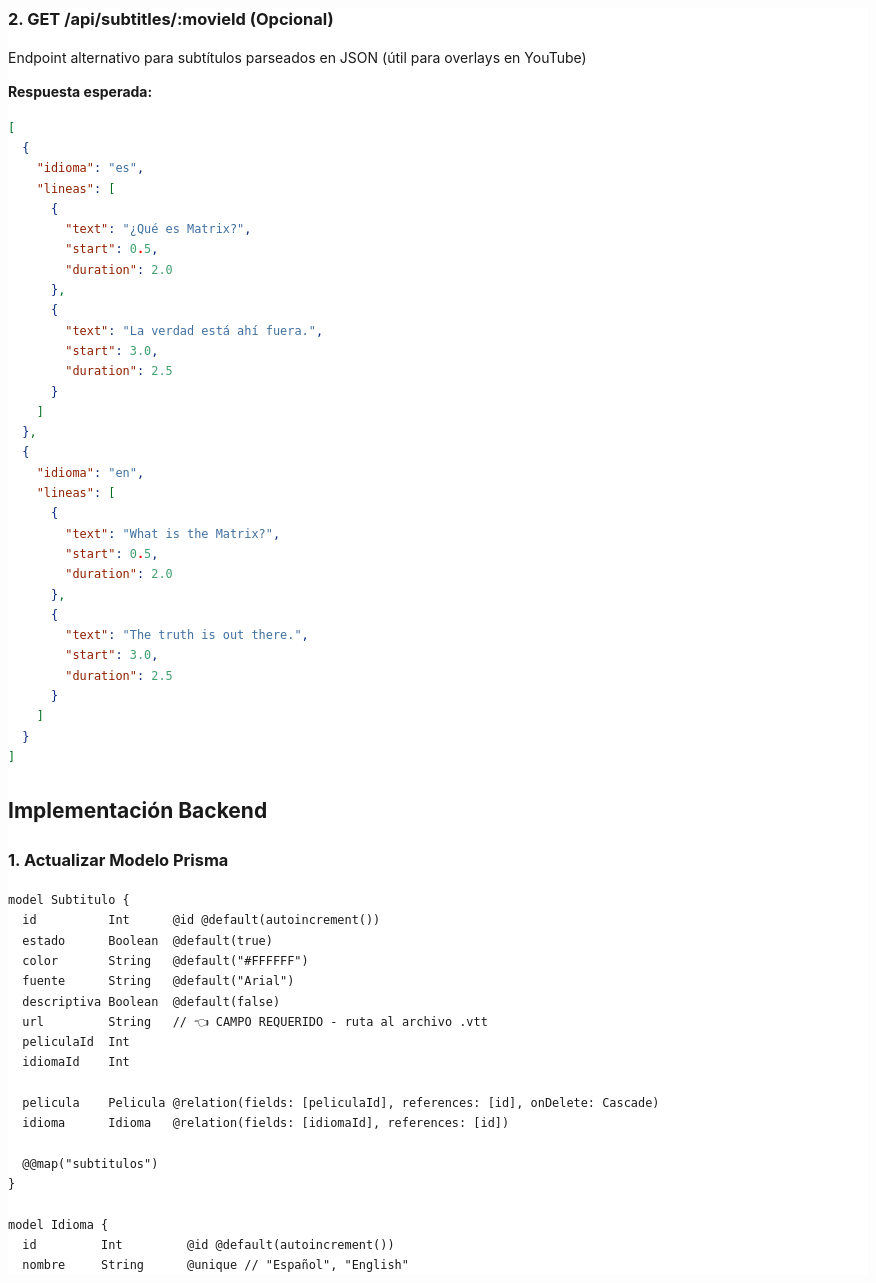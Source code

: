 ### 2. GET /api/subtitles/:movieId (Opcional)
Endpoint alternativo para subtítulos parseados en JSON (útil para overlays en YouTube)

**Respuesta esperada:**
```json
[
  {
    "idioma": "es",
    "lineas": [
      {
        "text": "¿Qué es Matrix?",
        "start": 0.5,
        "duration": 2.0
      },
      {
        "text": "La verdad está ahí fuera.",
        "start": 3.0,
        "duration": 2.5
      }
    ]
  },
  {
    "idioma": "en",
    "lineas": [
      {
        "text": "What is the Matrix?",
        "start": 0.5,
        "duration": 2.0
      },
      {
        "text": "The truth is out there.",
        "start": 3.0,
        "duration": 2.5
      }
    ]
  }
]
```

## Implementación Backend

### 1. Actualizar Modelo Prisma

```prisma
model Subtitulo {
  id          Int      @id @default(autoincrement())
  estado      Boolean  @default(true)
  color       String   @default("#FFFFFF")
  fuente      String   @default("Arial")
  descriptiva Boolean  @default(false)
  url         String   // 👈 CAMPO REQUERIDO - ruta al archivo .vtt
  peliculaId  Int
  idiomaId    Int
  
  pelicula    Pelicula @relation(fields: [peliculaId], references: [id], onDelete: Cascade)
  idioma      Idioma   @relation(fields: [idiomaId], references: [id])
  
  @@map("subtitulos")
}

model Idioma {
  id         Int         @id @default(autoincrement())
  nombre     String      @unique // "Español", "English"
```